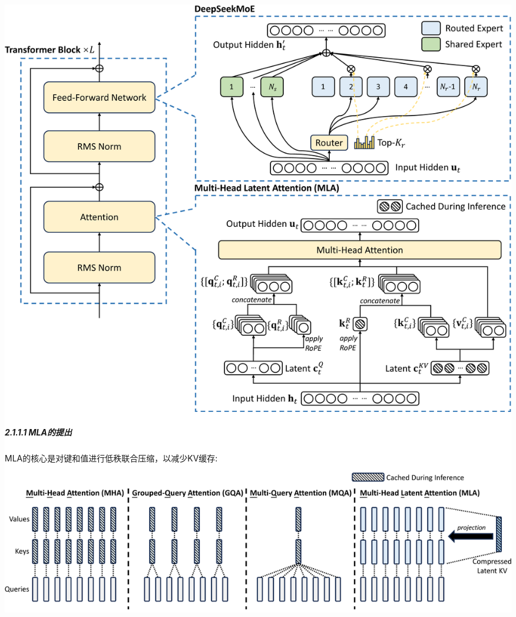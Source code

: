 ![DeepSeek MLA 架构](./images/deepseekv2.png#80x80 "图3：DeepSeek MLA 架构")

##### 2.1.1.1 MLA的提出

MLA的核心是对键和值进行低秩联合压缩，以减少KV缓存:

![MLA 架构](./images/dsattn.png#100x100 "图4：MLA 架构")
